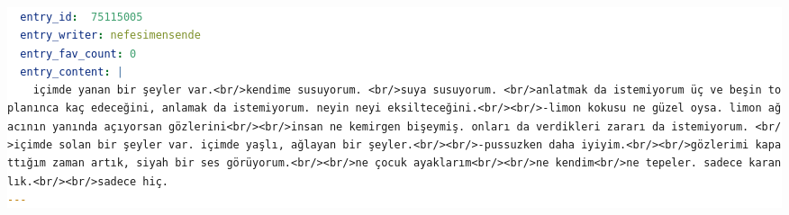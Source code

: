 ```yaml
  entry_id:  75115005
  entry_writer: nefesimensende
  entry_fav_count: 0
  entry_content: |
    içimde yanan bir şeyler var.<br/>kendime susuyorum. <br/>suya susuyorum. <br/>anlatmak da istemiyorum üç ve beşin toplanınca kaç edeceğini, anlamak da istemiyorum. neyin neyi eksilteceğini.<br/><br/>-limon kokusu ne güzel oysa. limon ağacının yanında açıyorsan gözlerini<br/><br/>insan ne kemirgen bişeymiş. onları da verdikleri zararı da istemiyorum. <br/>içimde solan bir şeyler var. içimde yaşlı, ağlayan bir şeyler.<br/><br/>-pussuzken daha iyiyim.<br/><br/>gözlerimi kapattığım zaman artık, siyah bir ses görüyorum.<br/><br/>ne çocuk ayaklarım<br/><br/>ne kendim<br/>ne tepeler. sadece karanlık.<br/><br/>sadece hiç.
---
```

